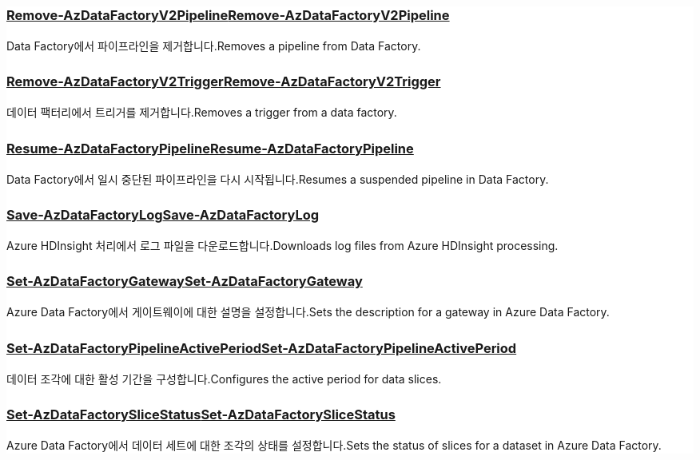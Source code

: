 ### [<span data-ttu-id="78bdc-207">Remove-AzDataFactoryV2Pipeline</span><span class="sxs-lookup"><span data-stu-id="78bdc-207">Remove-AzDataFactoryV2Pipeline</span></span>](Remove-AzDataFactoryV2Pipeline.md)
<span data-ttu-id="78bdc-208">Data Factory에서 파이프라인을 제거합니다.</span><span class="sxs-lookup"><span data-stu-id="78bdc-208">Removes a pipeline from Data Factory.</span></span>

### [<span data-ttu-id="78bdc-209">Remove-AzDataFactoryV2Trigger</span><span class="sxs-lookup"><span data-stu-id="78bdc-209">Remove-AzDataFactoryV2Trigger</span></span>](Remove-AzDataFactoryV2Trigger.md)
<span data-ttu-id="78bdc-210">데이터 팩터리에서 트리거를 제거합니다.</span><span class="sxs-lookup"><span data-stu-id="78bdc-210">Removes a trigger from a data factory.</span></span>

### [<span data-ttu-id="78bdc-211">Resume-AzDataFactoryPipeline</span><span class="sxs-lookup"><span data-stu-id="78bdc-211">Resume-AzDataFactoryPipeline</span></span>](Resume-AzDataFactoryPipeline.md)
<span data-ttu-id="78bdc-212">Data Factory에서 일시 중단된 파이프라인을 다시 시작됩니다.</span><span class="sxs-lookup"><span data-stu-id="78bdc-212">Resumes a suspended pipeline in Data Factory.</span></span>

### [<span data-ttu-id="78bdc-213">Save-AzDataFactoryLog</span><span class="sxs-lookup"><span data-stu-id="78bdc-213">Save-AzDataFactoryLog</span></span>](Save-AzDataFactoryLog.md)
<span data-ttu-id="78bdc-214">Azure HDInsight 처리에서 로그 파일을 다운로드합니다.</span><span class="sxs-lookup"><span data-stu-id="78bdc-214">Downloads log files from Azure HDInsight processing.</span></span>

### [<span data-ttu-id="78bdc-215">Set-AzDataFactoryGateway</span><span class="sxs-lookup"><span data-stu-id="78bdc-215">Set-AzDataFactoryGateway</span></span>](Set-AzDataFactoryGateway.md)
<span data-ttu-id="78bdc-216">Azure Data Factory에서 게이트웨이에 대한 설명을 설정합니다.</span><span class="sxs-lookup"><span data-stu-id="78bdc-216">Sets the description for a gateway in Azure Data Factory.</span></span>

### [<span data-ttu-id="78bdc-217">Set-AzDataFactoryPipelineActivePeriod</span><span class="sxs-lookup"><span data-stu-id="78bdc-217">Set-AzDataFactoryPipelineActivePeriod</span></span>](Set-AzDataFactoryPipelineActivePeriod.md)
<span data-ttu-id="78bdc-218">데이터 조각에 대한 활성 기간을 구성합니다.</span><span class="sxs-lookup"><span data-stu-id="78bdc-218">Configures the active period for data slices.</span></span>

### [<span data-ttu-id="78bdc-219">Set-AzDataFactorySliceStatus</span><span class="sxs-lookup"><span data-stu-id="78bdc-219">Set-AzDataFactorySliceStatus</span></span>](Set-AzDataFactorySliceStatus.md)
<span data-ttu-id="78bdc-220">Azure Data Factory에서 데이터 세트에 대한 조각의 상태를 설정합니다.</span><span class="sxs-lookup"><span data-stu-id="78bdc-220">Sets the status of slices for a dataset in Azure Data Factory.</span></span>
